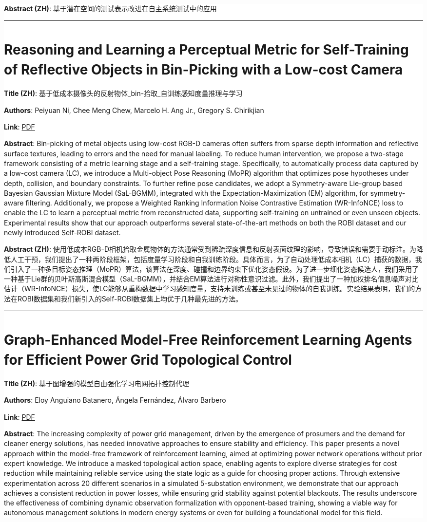 **Abstract (ZH)**: 基于潜在空间的测试表示改进在自主系统测试中的应用 

---
# Reasoning and Learning a Perceptual Metric for Self-Training of Reflective Objects in Bin-Picking with a Low-cost Camera 

**Title (ZH)**: 基于低成本摄像头的反射物体_bin-拾取_自训练感知度量推理与学习 

**Authors**: Peiyuan Ni, Chee Meng Chew, Marcelo H. Ang Jr., Gregory S. Chirikjian  

**Link**: [PDF](https://arxiv.org/pdf/2503.20207)  

**Abstract**: Bin-picking of metal objects using low-cost RGB-D cameras often suffers from sparse depth information and reflective surface textures, leading to errors and the need for manual labeling. To reduce human intervention, we propose a two-stage framework consisting of a metric learning stage and a self-training stage. Specifically, to automatically process data captured by a low-cost camera (LC), we introduce a Multi-object Pose Reasoning (MoPR) algorithm that optimizes pose hypotheses under depth, collision, and boundary constraints. To further refine pose candidates, we adopt a Symmetry-aware Lie-group based Bayesian Gaussian Mixture Model (SaL-BGMM), integrated with the Expectation-Maximization (EM) algorithm, for symmetry-aware filtering. Additionally, we propose a Weighted Ranking Information Noise Contrastive Estimation (WR-InfoNCE) loss to enable the LC to learn a perceptual metric from reconstructed data, supporting self-training on untrained or even unseen objects. Experimental results show that our approach outperforms several state-of-the-art methods on both the ROBI dataset and our newly introduced Self-ROBI dataset. 

**Abstract (ZH)**: 使用低成本RGB-D相机拾取金属物体的方法通常受到稀疏深度信息和反射表面纹理的影响，导致错误和需要手动标注。为降低人工干预，我们提出了一种两阶段框架，包括度量学习阶段和自我训练阶段。具体而言，为了自动处理低成本相机（LC）捕获的数据，我们引入了一种多目标姿态推理（MoPR）算法，该算法在深度、碰撞和边界约束下优化姿态假设。为了进一步细化姿态候选人，我们采用了一种基于Lie群的贝叶斯高斯混合模型（SaL-BGMM），并结合EM算法进行对称性意识过滤。此外，我们提出了一种加权排名信息噪声对比估计（WR-InfoNCE）损失，使LC能够从重构数据中学习感知度量，支持未训练或甚至未见过的物体的自我训练。实验结果表明，我们的方法在ROBI数据集和我们新引入的Self-ROBI数据集上均优于几种最先进的方法。 

---
# Graph-Enhanced Model-Free Reinforcement Learning Agents for Efficient Power Grid Topological Control 

**Title (ZH)**: 基于图增强的模型自由强化学习电网拓扑控制代理 

**Authors**: Eloy Anguiano Batanero, Ángela Fernández, Álvaro Barbero  

**Link**: [PDF](https://arxiv.org/pdf/2503.20688)  

**Abstract**: The increasing complexity of power grid management, driven by the emergence of prosumers and the demand for cleaner energy solutions, has needed innovative approaches to ensure stability and efficiency. This paper presents a novel approach within the model-free framework of reinforcement learning, aimed at optimizing power network operations without prior expert knowledge. We introduce a masked topological action space, enabling agents to explore diverse strategies for cost reduction while maintaining reliable service using the state logic as a guide for choosing proper actions. Through extensive experimentation across 20 different scenarios in a simulated 5-substation environment, we demonstrate that our approach achieves a consistent reduction in power losses, while ensuring grid stability against potential blackouts. The results underscore the effectiveness of combining dynamic observation formalization with opponent-based training, showing a viable way for autonomous management solutions in modern energy systems or even for building a foundational model for this field. 
